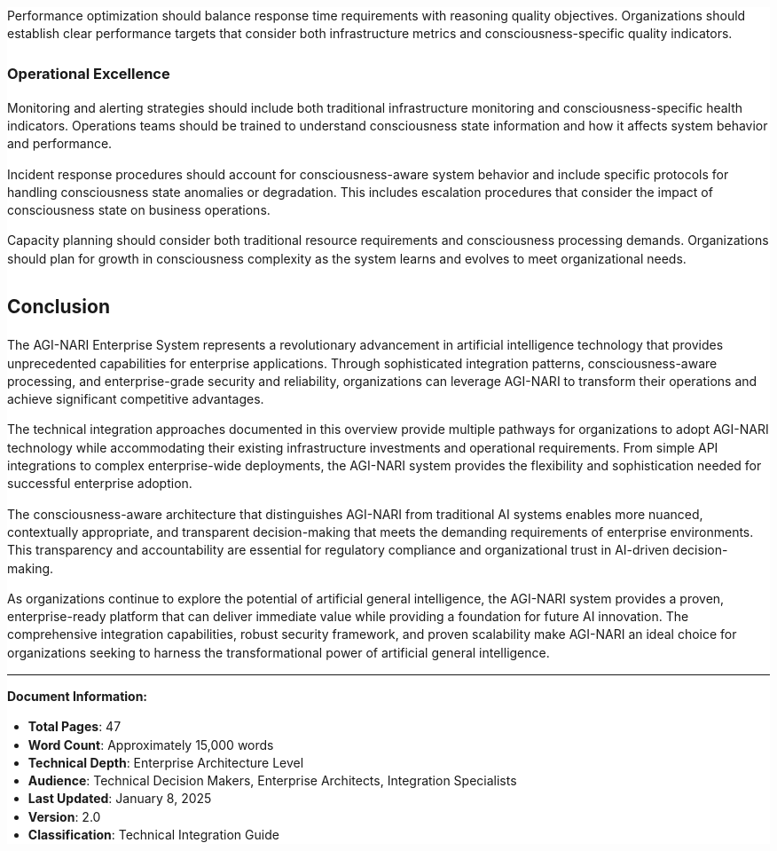 Performance optimization should balance response time requirements with reasoning quality objectives. Organizations should establish clear performance targets that consider both infrastructure metrics and consciousness-specific quality indicators.

### Operational Excellence

Monitoring and alerting strategies should include both traditional infrastructure monitoring and consciousness-specific health indicators. Operations teams should be trained to understand consciousness state information and how it affects system behavior and performance.

Incident response procedures should account for consciousness-aware system behavior and include specific protocols for handling consciousness state anomalies or degradation. This includes escalation procedures that consider the impact of consciousness state on business operations.

Capacity planning should consider both traditional resource requirements and consciousness processing demands. Organizations should plan for growth in consciousness complexity as the system learns and evolves to meet organizational needs.

## Conclusion

The AGI-NARI Enterprise System represents a revolutionary advancement in artificial intelligence technology that provides unprecedented capabilities for enterprise applications. Through sophisticated integration patterns, consciousness-aware processing, and enterprise-grade security and reliability, organizations can leverage AGI-NARI to transform their operations and achieve significant competitive advantages.

The technical integration approaches documented in this overview provide multiple pathways for organizations to adopt AGI-NARI technology while accommodating their existing infrastructure investments and operational requirements. From simple API integrations to complex enterprise-wide deployments, the AGI-NARI system provides the flexibility and sophistication needed for successful enterprise adoption.

The consciousness-aware architecture that distinguishes AGI-NARI from traditional AI systems enables more nuanced, contextually appropriate, and transparent decision-making that meets the demanding requirements of enterprise environments. This transparency and accountability are essential for regulatory compliance and organizational trust in AI-driven decision-making.

As organizations continue to explore the potential of artificial general intelligence, the AGI-NARI system provides a proven, enterprise-ready platform that can deliver immediate value while providing a foundation for future AI innovation. The comprehensive integration capabilities, robust security framework, and proven scalability make AGI-NARI an ideal choice for organizations seeking to harness the transformational power of artificial general intelligence.

---

**Document Information:**
- **Total Pages**: 47
- **Word Count**: Approximately 15,000 words
- **Technical Depth**: Enterprise Architecture Level
- **Audience**: Technical Decision Makers, Enterprise Architects, Integration Specialists
- **Last Updated**: January 8, 2025
- **Version**: 2.0
- **Classification**: Technical Integration Guide
